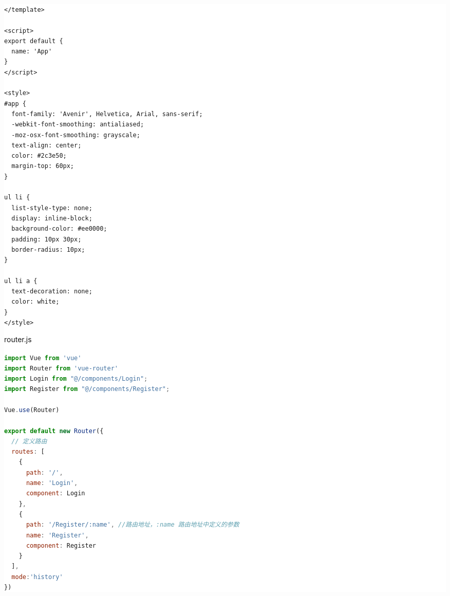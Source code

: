 ``` vue
</template>

<script>
export default {
  name: 'App'
}
</script>

<style>
#app {
  font-family: 'Avenir', Helvetica, Arial, sans-serif;
  -webkit-font-smoothing: antialiased;
  -moz-osx-font-smoothing: grayscale;
  text-align: center;
  color: #2c3e50;
  margin-top: 60px;
}

ul li {
  list-style-type: none;
  display: inline-block;
  background-color: #ee0000;
  padding: 10px 30px;
  border-radius: 10px;
}

ul li a {
  text-decoration: none;
  color: white;
}
</style>
```

router.js

``` js
import Vue from 'vue'
import Router from 'vue-router'
import Login from "@/components/Login";
import Register from "@/components/Register";

Vue.use(Router)

export default new Router({
  // 定义路由
  routes: [
    {
      path: '/',
      name: 'Login',
      component: Login
    },
    {
      path: '/Register/:name', //路由地址，:name 路由地址中定义的参数
      name: 'Register',
      component: Register
    }
  ],
  mode:'history'
})
```

